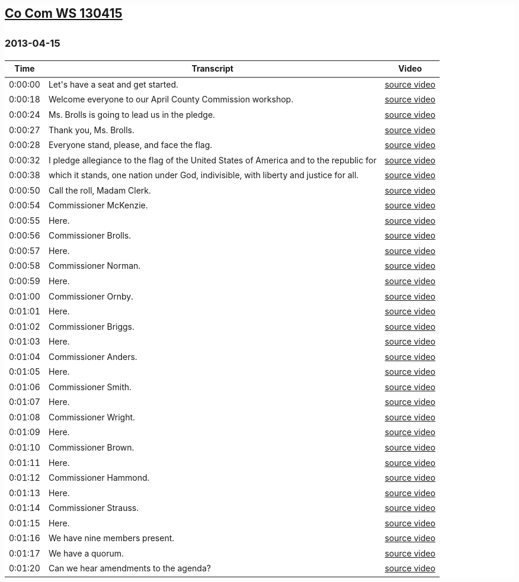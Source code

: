 ## [Co Com WS 130415](https://archive.org/details/CoComWS130415)
### 2013-04-15
| Time| Transcript| Video|
|---------|----------------------------------------------------------------------------------------------------------------------------|----------------------------------------------------------------------|
| 0:00:00| Let's have a seat and get started.| [source video](https://archive.org/details/CoComWS130415?start=0)|
| 0:00:18| Welcome everyone to our April County Commission workshop.| [source video](https://archive.org/details/CoComWS130415?start=18)|
| 0:00:24| Ms. Brolls is going to lead us in the pledge.| [source video](https://archive.org/details/CoComWS130415?start=24)|
| 0:00:27| Thank you, Ms. Brolls.| [source video](https://archive.org/details/CoComWS130415?start=27)|
| 0:00:28| Everyone stand, please, and face the flag.| [source video](https://archive.org/details/CoComWS130415?start=28)|
| 0:00:32| I pledge allegiance to the flag of the United States of America and to the republic for| [source video](https://archive.org/details/CoComWS130415?start=32)|
| 0:00:38| which it stands, one nation under God, indivisible, with liberty and justice for all.| [source video](https://archive.org/details/CoComWS130415?start=38)|
| 0:00:50| Call the roll, Madam Clerk.| [source video](https://archive.org/details/CoComWS130415?start=50)|
| 0:00:54| Commissioner McKenzie.| [source video](https://archive.org/details/CoComWS130415?start=54)|
| 0:00:55| Here.| [source video](https://archive.org/details/CoComWS130415?start=55)|
| 0:00:56| Commissioner Brolls.| [source video](https://archive.org/details/CoComWS130415?start=56)|
| 0:00:57| Here.| [source video](https://archive.org/details/CoComWS130415?start=57)|
| 0:00:58| Commissioner Norman.| [source video](https://archive.org/details/CoComWS130415?start=58)|
| 0:00:59| Here.| [source video](https://archive.org/details/CoComWS130415?start=59)|
| 0:01:00| Commissioner Ornby.| [source video](https://archive.org/details/CoComWS130415?start=60)|
| 0:01:01| Here.| [source video](https://archive.org/details/CoComWS130415?start=61)|
| 0:01:02| Commissioner Briggs.| [source video](https://archive.org/details/CoComWS130415?start=62)|
| 0:01:03| Here.| [source video](https://archive.org/details/CoComWS130415?start=63)|
| 0:01:04| Commissioner Anders.| [source video](https://archive.org/details/CoComWS130415?start=64)|
| 0:01:05| Here.| [source video](https://archive.org/details/CoComWS130415?start=65)|
| 0:01:06| Commissioner Smith.| [source video](https://archive.org/details/CoComWS130415?start=66)|
| 0:01:07| Here.| [source video](https://archive.org/details/CoComWS130415?start=67)|
| 0:01:08| Commissioner Wright.| [source video](https://archive.org/details/CoComWS130415?start=68)|
| 0:01:09| Here.| [source video](https://archive.org/details/CoComWS130415?start=69)|
| 0:01:10| Commissioner Brown.| [source video](https://archive.org/details/CoComWS130415?start=70)|
| 0:01:11| Here.| [source video](https://archive.org/details/CoComWS130415?start=71)|
| 0:01:12| Commissioner Hammond.| [source video](https://archive.org/details/CoComWS130415?start=72)|
| 0:01:13| Here.| [source video](https://archive.org/details/CoComWS130415?start=73)|
| 0:01:14| Commissioner Strauss.| [source video](https://archive.org/details/CoComWS130415?start=74)|
| 0:01:15| Here.| [source video](https://archive.org/details/CoComWS130415?start=75)|
| 0:01:16| We have nine members present.| [source video](https://archive.org/details/CoComWS130415?start=76)|
| 0:01:17| We have a quorum.| [source video](https://archive.org/details/CoComWS130415?start=77)|
| 0:01:20| Can we hear amendments to the agenda?| [source video](https://archive.org/details/CoComWS130415?start=80)|